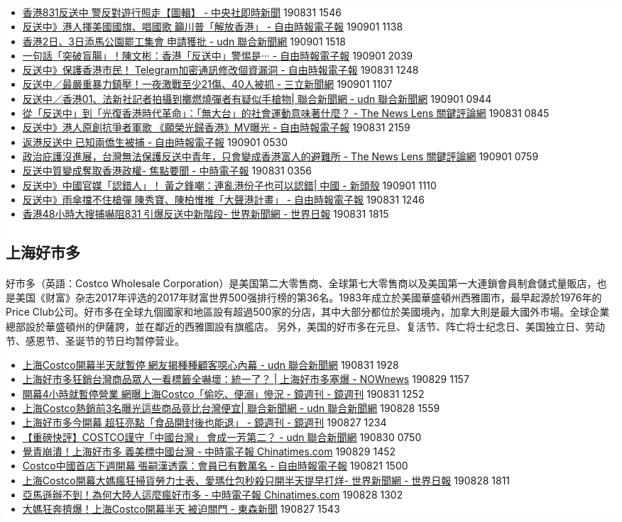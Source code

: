 - [香港831反送中 警反對遊行照走【圖輯】 - 中央社即時新聞](https://www.cna.com.tw/news/firstnews/201908315004.aspx "香港831反送中 警反對遊行照走【圖輯】 - 中央社即時新聞") 190831 1546
- [反送中》港人揮美國國旗、唱國歌 籲川普「解放香港」 - 自由時報電子報](https://news.ltn.com.tw/news/world/breakingnews/2902429 "反送中》港人揮美國國旗、唱國歌 籲川普「解放香港」 - 自由時報電子報") 190901 1138
- [香港2日、3日添馬公園罷工集會 申請獲批 - udn 聯合新聞網](https://udn.com/news/story/120538/4022547 "香港2日、3日添馬公園罷工集會 申請獲批 - udn 聯合新聞網") 190901 1518
- [一句話「突破盲腸」！陳文彬：香港「反送中」警惕是‧‧‧ - 自由時報電子報](https://news.ltn.com.tw/news/politics/breakingnews/2902717 "一句話「突破盲腸」！陳文彬：香港「反送中」警惕是‧‧‧ - 自由時報電子報") 190901 2039
- [反送中》保護香港市民！ Telegram加密通訊修改個資漏洞 - 自由時報電子報](https://news.ltn.com.tw/news/world/breakingnews/2901763 "反送中》保護香港市民！ Telegram加密通訊修改個資漏洞 - 自由時報電子報") 190831 1248
- [反送中／最嚴重暴力鎮壓！一夜激戰至少21傷、40人被抓 - 三立新聞網](https://www.setn.com/News.aspx?NewsID=595444 "反送中／最嚴重暴力鎮壓！一夜激戰至少21傷、40人被抓 - 三立新聞網") 190901 1107
- [反送中／香港01、法新社記者拍攝到擲燃燒彈者有疑似手槍物| 聯合新聞網 - udn 聯合新聞網](https://udn.com/news/story/120538/4022076 "反送中／香港01、法新社記者拍攝到擲燃燒彈者有疑似手槍物| 聯合新聞網 - udn 聯合新聞網") 190901 0944
- [從「反送中」到「光復香港時代革命」：「無大台」的社會運動意味著什麼？ - The News Lens 關鍵評論網](https://www.thenewslens.com/article/124131 "從「反送中」到「光復香港時代革命」：「無大台」的社會運動意味著什麼？ - The News Lens 關鍵評論網") 190831 0845
- [反送中》港人原創抗爭者軍歌 《願榮光歸香港》MV曝光 - 自由時報電子報](https://news.ltn.com.tw/news/world/breakingnews/2902135 "反送中》港人原創抗爭者軍歌 《願榮光歸香港》MV曝光 - 自由時報電子報") 190831 2159
- [返港反送中 已知兩僑生被捕 - 自由時報電子報](https://news.ltn.com.tw/news/politics/paper/1314739 "返港反送中 已知兩僑生被捕 - 自由時報電子報") 190901 0530
- [政治庇護沒進展，台灣無法保護反送中青年，只會變成香港富人的避難所 - The News Lens 關鍵評論網](https://www.thenewslens.com/article/124069 "政治庇護沒進展，台灣無法保護反送中青年，只會變成香港富人的避難所 - The News Lens 關鍵評論網") 190901 0759
- [反送中質變成奪取香港政權- 焦點要聞 - 中時電子報](https://www.chinatimes.com/newspapers/20190831000507-260102 "反送中質變成奪取香港政權- 焦點要聞 - 中時電子報") 190831 0356
- [反送中》中國官媒「認錯人」！ 黃之鋒嘲：連亂港份子也可以認錯| 中國 - 新頭殼](https://newtalk.tw/news/view/2019-09-01/293256 "反送中》中國官媒「認錯人」！ 黃之鋒嘲：連亂港份子也可以認錯| 中國 - 新頭殼") 190901 1110
- [反送中》雨傘擋不住槍彈 陳秀寶、陳柏惟推「大聲港計畫」 - 自由時報電子報](https://news.ltn.com.tw/news/politics/breakingnews/2901760 "反送中》雨傘擋不住槍彈 陳秀寶、陳柏惟推「大聲港計畫」 - 自由時報電子報") 190831 1246
- [香港48小時大搜捕嚇阻831 引爆反送中新階段- 世界新聞網 - 世界日報](https://www.worldjournal.com/6479798/article-%E9%A6%99%E6%B8%AF48%E5%B0%8F%E6%99%82%E5%A4%A7%E6%90%9C%E6%8D%95-%E5%9A%87%E9%98%BB831-%E5%BC%95%E7%88%86%E5%8F%8D%E9%80%81%E4%B8%AD%E6%96%B0%E9%9A%8E%E6%AE%B5/ "香港48小時大搜捕嚇阻831 引爆反送中新階段- 世界新聞網 - 世界日報") 190831 1815

## 上海好市多

好市多（英語：Costco Wholesale Corporation）是美国第二大零售商、全球第七大零售商以及美国第一大連鎖會員制倉儲式量販店，也是美国《财富》杂志2017年评选的2017年财富世界500强排行榜的第36名。1983年成立於美國華盛頓州西雅圖市，最早起源於1976年的Price Club公司。好市多在全球九個國家和地區設有超過500家的分店，其中大部分都位於美國境內，加拿大則是最大國外市場。全球企業總部設於華盛頓州的伊薩誇，並在鄰近的西雅圖設有旗艦店。
另外，美国的好市多在元旦、复活节、阵亡将士纪念日、美国独立日、劳动节、感恩节、圣诞节的节日均暂停营业。
- [上海Costco開幕半天就暫停 網友揭種種顧客噁心內幕 - udn 聯合新聞網](https://udn.com/news/story/7332/4021461 "上海Costco開幕半天就暫停 網友揭種種顧客噁心內幕 - udn 聯合新聞網") 190831 1928
- [上海好市多狂銷台灣商品眾人一看標籤全嚇壞：統一了？ | 上海好市多塞爆 - NOWnews](https://www.nownews.com/news/20190829/3598127/ "上海好市多狂銷台灣商品眾人一看標籤全嚇壞：統一了？ | 上海好市多塞爆 - NOWnews") 190829 1157
- [開幕4小時就暫停營業 網曝上海Costco「偷吃、便溺」慘況 - 鏡週刊 - 鏡週刊](https://www.mirrormedia.mg/story/20190831web002/ "開幕4小時就暫停營業 網曝上海Costco「偷吃、便溺」慘況 - 鏡週刊 - 鏡週刊") 190831 1252
- [上海Costco熱銷前3名曝光這些商品竟比台灣便宜| 聯合新聞網 - udn 聯合新聞網](https://udn.com/news/story/7331/4014854 "上海Costco熱銷前3名曝光這些商品竟比台灣便宜| 聯合新聞網 - udn 聯合新聞網") 190828 1559
- [上海好市多今開幕 超狂亮點「食品開封後也能退」 - 鏡週刊 - 鏡週刊](https://www.mirrormedia.mg/story/20190827edi012 "上海好市多今開幕 超狂亮點「食品開封後也能退」 - 鏡週刊 - 鏡週刊") 190827 1234
- [【重磅快評】COSTCO謹守「中國台灣」 會成一芳第二？ - udn 聯合新聞網](https://udn.com/news/story/6656/4018586 "【重磅快評】COSTCO謹守「中國台灣」 會成一芳第二？ - udn 聯合新聞網") 190830 0750
- [覺青崩潰！上海好市多 義美標中國台灣 - 中時電子報 Chinatimes.com](https://www.chinatimes.com/realtimenews/20190829002841-260405 "覺青崩潰！上海好市多 義美標中國台灣 - 中時電子報 Chinatimes.com") 190829 1452
- [Costco中國首店下週開幕 張嗣漢透露：會員已有數萬名 - 自由時報電子報](https://ec.ltn.com.tw/article/breakingnews/2891030 "Costco中國首店下週開幕 張嗣漢透露：會員已有數萬名 - 自由時報電子報") 190821 1500
- [上海Costco開幕大媽瘋狂掃貨勞力士表、愛瑪仕包秒殺只開半天提早打烊- 世界新聞網 - 世界日報](https://www.worldjournal.com/6473884/article-%E4%B8%8A%E6%B5%B7costco%E9%96%8B%E5%B9%95-%E5%A4%A7%E5%AA%BD%E7%98%8B%E7%8B%82%E6%8E%83%E8%B2%A8-%E5%8B%9E%E5%8A%9B%E5%A3%AB%E8%A1%A8%E3%80%81%E6%84%9B%E7%91%AA%E4%BB%95%E5%8C%85%E7%A7%92%E6%AE%BA/ "上海Costco開幕大媽瘋狂掃貨勞力士表、愛瑪仕包秒殺只開半天提早打烊- 世界新聞網 - 世界日報") 190828 1811
- [亞馬遜辦不到！為何大陸人這麼瘋好市多 - 中時電子報 Chinatimes.com](https://www.chinatimes.com/realtimenews/20190828002390-260408 "亞馬遜辦不到！為何大陸人這麼瘋好市多 - 中時電子報 Chinatimes.com") 190828 1302
- [大媽狂奔擠爆！上海Costco開幕半天 被迫關門 - 東森新聞](https://news.ebc.net.tw/News/Article/175543 "大媽狂奔擠爆！上海Costco開幕半天 被迫關門 - 東森新聞") 190827 1543